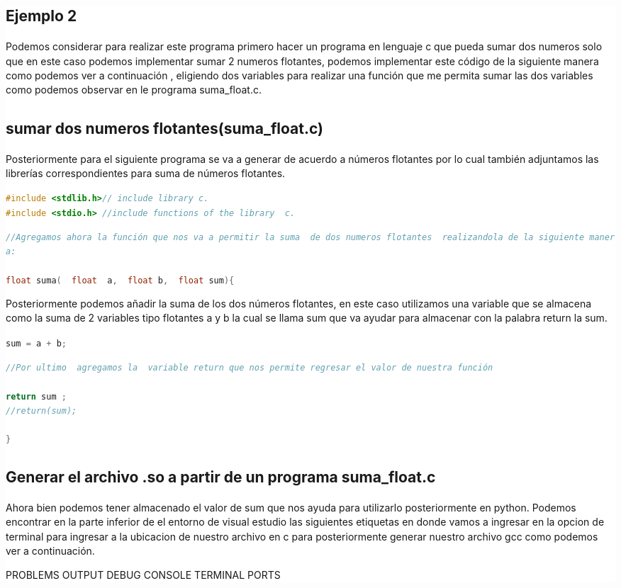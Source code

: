 ## Ejemplo 2
Podemos considerar para  realizar este programa primero hacer un programa en lenguaje c que pueda sumar dos numeros solo que  en este caso podemos implementar sumar  2 numeros flotantes, podemos implementar este código de la siguiente manera como podemos ver a continuación , eligiendo dos variables para  realizar una función que me permita sumar las dos variables como podemos observar en le programa suma_float.c.

##  sumar dos numeros flotantes(suma_float.c)
 

Posteriormente para el siguiente programa se va a generar de acuerdo a números flotantes por lo cual también adjuntamos las librerías correspondientes para suma de números flotantes.

 ```c 
#include <stdlib.h>// include library c.
#include <stdio.h> //include functions of the library  c.

 ``` 
 ```c 
//Agregamos ahora la función que nos va a permitir la suma  de dos numeros flotantes  realizandola de la siguiente manera:

 float suma(  float  a,  float b,  float sum){
 
``` 
Posteriormente podemos añadir la suma de los dos números flotantes, en este caso utilizamos una variable que se almacena como la suma de 2 variables tipo flotantes a y b  la cual se llama sum que va ayudar para almacenar  con la palabra return la sum.

 ```c 
sum = a + b;
``` 
```c 
//Por ultimo  agregamos la  variable return que nos permite regresar el valor de nuestra función 

return sum ;  
//return(sum);

}

 ```
## Generar el archivo .so a partir de un programa suma_float.c

Ahora bien podemos tener almacenado el valor de sum que nos ayuda para utilizarlo posteriormente en python.
Podemos encontrar en la parte inferior de el entorno de visual estudio las siguientes etiquetas en donde vamos a ingresar en la opcion  de terminal para ingresar a la ubicacion de nuestro archivo en c para posteriormente generar nuestro archivo gcc como podemos ver a continuación.

PROBLEMS                    OUTPUT                    DEBUG CONSOLE                     TERMINAL                       PORTS
